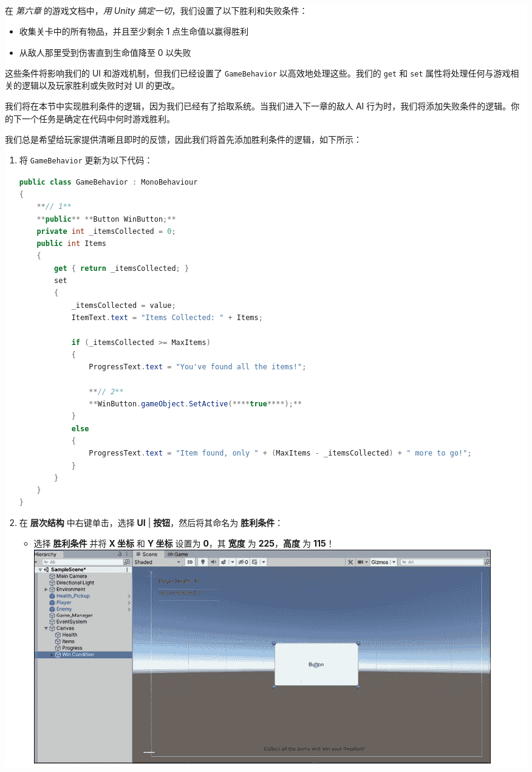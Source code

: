 在 *第六章* 的游戏文档中，*用 Unity 搞定一切*，我们设置了以下胜利和失败条件：

+   收集关卡中的所有物品，并且至少剩余 1 点生命值以赢得胜利

+   从敌人那里受到伤害直到生命值降至 0 以失败

这些条件将影响我们的 UI 和游戏机制，但我们已经设置了 `GameBehavior` 以高效地处理这些。我们的 `get` 和 `set` 属性将处理任何与游戏相关的逻辑以及玩家胜利或失败时对 UI 的更改。

我们将在本节中实现胜利条件的逻辑，因为我们已经有了拾取系统。当我们进入下一章的敌人 AI 行为时，我们将添加失败条件的逻辑。你的下一个任务是确定在代码中何时游戏胜利。

我们总是希望给玩家提供清晰且即时的反馈，因此我们将首先添加胜利条件的逻辑，如下所示：

1.  将 `GameBehavior` 更新为以下代码：

    ```cs
    public class GameBehavior : MonoBehaviour 
    { 
        **// 1**
        **public** **Button WinButton;**
        private int _itemsCollected = 0;
        public int Items
        {
            get { return _itemsCollected; }
            set
            {
                _itemsCollected = value;
                ItemText.text = "Items Collected: " + Items;

                if (_itemsCollected >= MaxItems)
                {
                    ProgressText.text = "You've found all the items!";

                    **// 2**
                    **WinButton.gameObject.SetActive(****true****);**
                }
                else
                {
                    ProgressText.text = "Item found, only " + (MaxItems - _itemsCollected) + " more to go!";
                }
            }
        }
    } 
    ```

1.  在 **层次结构** 中右键单击，选择 **UI** | **按钮**，然后将其命名为 **胜利条件**：

    +   选择 **胜利条件** 并将 **X 坐标** 和 **Y 坐标** 设置为 **0**，其 **宽度** 为 **225**，**高度** 为 **115**！![图片](img/B17573_08_20.png)
